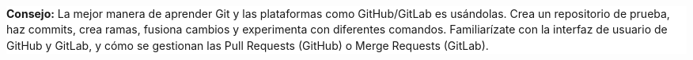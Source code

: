 **Consejo:** La mejor manera de aprender Git y las plataformas como GitHub/GitLab es usándolas. Crea un repositorio de prueba, haz commits, crea ramas, fusiona cambios y experimenta con diferentes comandos. Familiarízate con la interfaz de usuario de GitHub y GitLab, y cómo se gestionan las Pull Requests (GitHub) o Merge Requests (GitLab).

